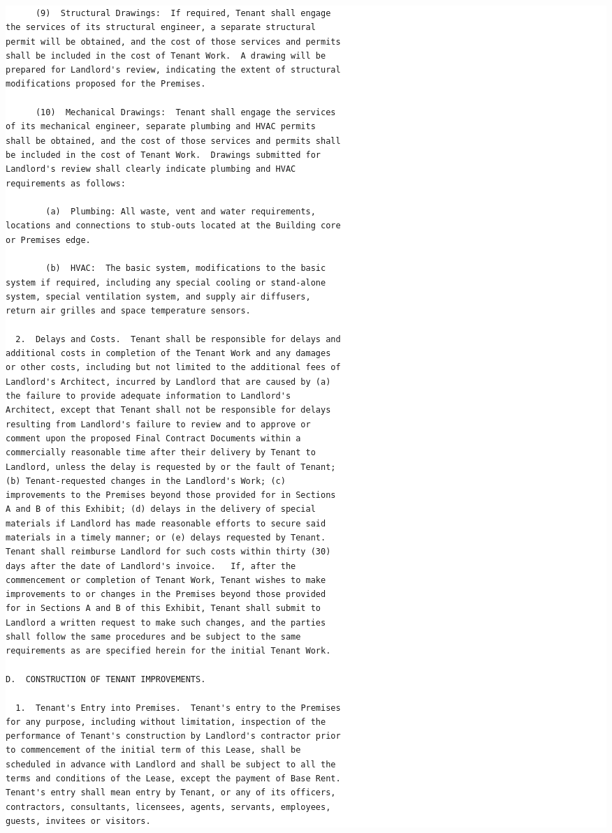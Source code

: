           (9)  Structural Drawings:  If required, Tenant shall engage  
    the services of its structural engineer, a separate structural  
    permit will be obtained, and the cost of those services and permits  
    shall be included in the cost of Tenant Work.  A drawing will be  
    prepared for Landlord's review, indicating the extent of structural  
    modifications proposed for the Premises.  
  
          (10)  Mechanical Drawings:  Tenant shall engage the services  
    of its mechanical engineer, separate plumbing and HVAC permits  
    shall be obtained, and the cost of those services and permits shall  
    be included in the cost of Tenant Work.  Drawings submitted for  
    Landlord's review shall clearly indicate plumbing and HVAC  
    requirements as follows:  
  
            (a)  Plumbing: All waste, vent and water requirements,  
    locations and connections to stub-outs located at the Building core  
    or Premises edge.  
  
            (b)  HVAC:  The basic system, modifications to the basic  
    system if required, including any special cooling or stand-alone  
    system, special ventilation system, and supply air diffusers,  
    return air grilles and space temperature sensors.  
  
      2.  Delays and Costs.  Tenant shall be responsible for delays and  
    additional costs in completion of the Tenant Work and any damages  
    or other costs, including but not limited to the additional fees of  
    Landlord's Architect, incurred by Landlord that are caused by (a)  
    the failure to provide adequate information to Landlord's  
    Architect, except that Tenant shall not be responsible for delays  
    resulting from Landlord's failure to review and to approve or  
    comment upon the proposed Final Contract Documents within a  
    commercially reasonable time after their delivery by Tenant to  
    Landlord, unless the delay is requested by or the fault of Tenant;  
    (b) Tenant-requested changes in the Landlord's Work; (c)  
    improvements to the Premises beyond those provided for in Sections  
    A and B of this Exhibit; (d) delays in the delivery of special  
    materials if Landlord has made reasonable efforts to secure said  
    materials in a timely manner; or (e) delays requested by Tenant.  
    Tenant shall reimburse Landlord for such costs within thirty (30)  
    days after the date of Landlord's invoice.   If, after the  
    commencement or completion of Tenant Work, Tenant wishes to make  
    improvements to or changes in the Premises beyond those provided  
    for in Sections A and B of this Exhibit, Tenant shall submit to  
    Landlord a written request to make such changes, and the parties  
    shall follow the same procedures and be subject to the same  
    requirements as are specified herein for the initial Tenant Work.  
  
    D.  CONSTRUCTION OF TENANT IMPROVEMENTS.  
  
      1.  Tenant's Entry into Premises.  Tenant's entry to the Premises  
    for any purpose, including without limitation, inspection of the  
    performance of Tenant's construction by Landlord's contractor prior  
    to commencement of the initial term of this Lease, shall be  
    scheduled in advance with Landlord and shall be subject to all the  
    terms and conditions of the Lease, except the payment of Base Rent.  
    Tenant's entry shall mean entry by Tenant, or any of its officers,  
    contractors, consultants, licensees, agents, servants, employees,  
    guests, invitees or visitors.  
  